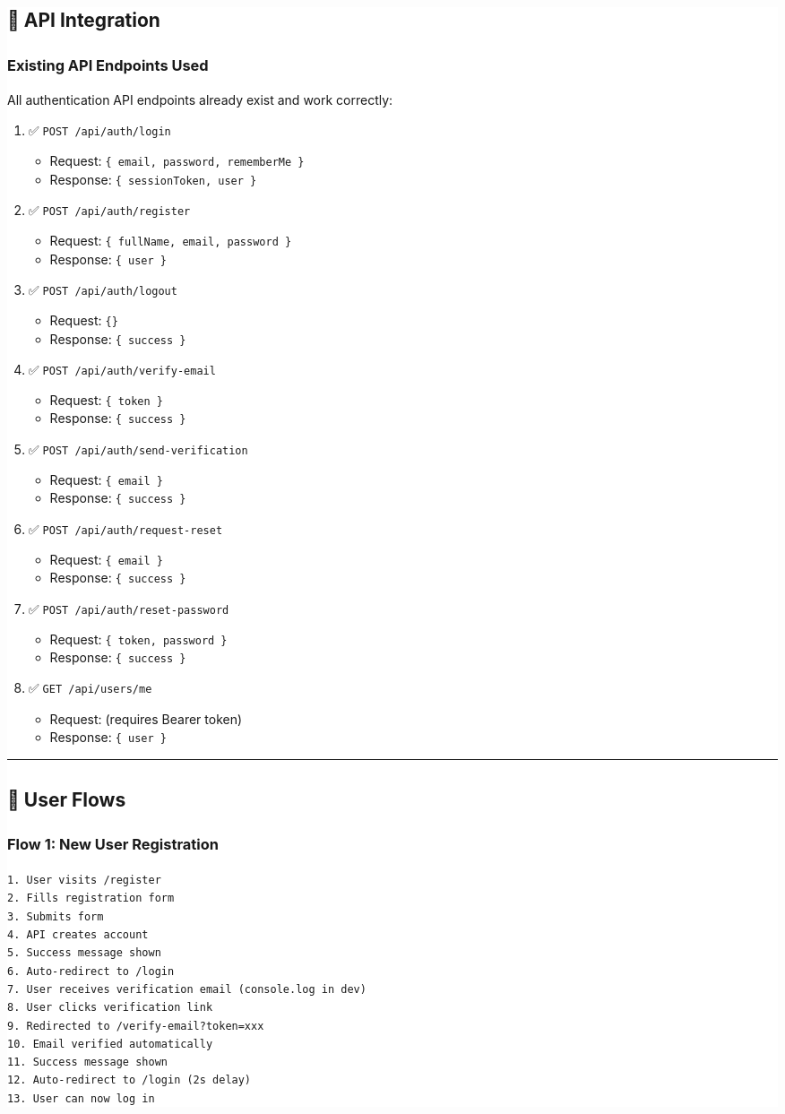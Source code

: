 
## 🚀 API Integration

### Existing API Endpoints Used

All authentication API endpoints already exist and work correctly:

1. ✅ `POST /api/auth/login`
   - Request: `{ email, password, rememberMe }`
   - Response: `{ sessionToken, user }`

2. ✅ `POST /api/auth/register`
   - Request: `{ fullName, email, password }`
   - Response: `{ user }`

3. ✅ `POST /api/auth/logout`
   - Request: `{}`
   - Response: `{ success }`

4. ✅ `POST /api/auth/verify-email`
   - Request: `{ token }`
   - Response: `{ success }`

5. ✅ `POST /api/auth/send-verification`
   - Request: `{ email }`
   - Response: `{ success }`

6. ✅ `POST /api/auth/request-reset`
   - Request: `{ email }`
   - Response: `{ success }`

7. ✅ `POST /api/auth/reset-password`
   - Request: `{ token, password }`
   - Response: `{ success }`

8. ✅ `GET /api/users/me`
   - Request: (requires Bearer token)
   - Response: `{ user }`

---

## 🎯 User Flows

### Flow 1: New User Registration
```
1. User visits /register
2. Fills registration form
3. Submits form
4. API creates account
5. Success message shown
6. Auto-redirect to /login
7. User receives verification email (console.log in dev)
8. User clicks verification link
9. Redirected to /verify-email?token=xxx
10. Email verified automatically
11. Success message shown
12. Auto-redirect to /login (2s delay)
13. User can now log in
```
